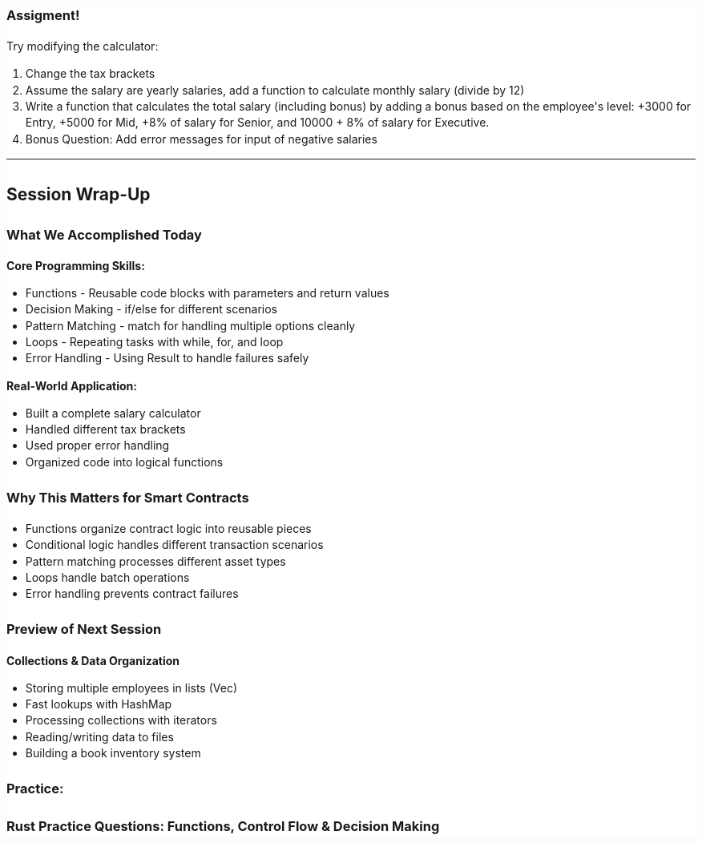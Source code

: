 ```rust
```

### Assigment!
Try modifying the calculator:
1. Change the tax brackets
2. Assume the salary are yearly salaries, add a function to calculate monthly salary (divide by 12)
3. Write a function that calculates the total salary (including bonus) by adding a bonus based on the employee's level:
   +3000 for Entry, +5000 for Mid, +8% of salary for Senior, and 10000 + 8% of salary for Executive.
5. Bonus Question: Add error messages for input of negative salaries

---

## Session Wrap-Up

### What We Accomplished Today
**Core Programming Skills:**
- Functions - Reusable code blocks with parameters and return values
- Decision Making - if/else for different scenarios
- Pattern Matching - match for handling multiple options cleanly
- Loops - Repeating tasks with while, for, and loop
- Error Handling - Using Result to handle failures safely

**Real-World Application:**
- Built a complete salary calculator
- Handled different tax brackets
- Used proper error handling
- Organized code into logical functions

### Why This Matters for Smart Contracts
- Functions organize contract logic into reusable pieces
- Conditional logic handles different transaction scenarios
- Pattern matching processes different asset types
- Loops handle batch operations
- Error handling prevents contract failures

### Preview of Next Session
**Collections & Data Organization**
- Storing multiple employees in lists (Vec)
- Fast lookups with HashMap
- Processing collections with iterators
- Reading/writing data to files
- Building a book inventory system

### Practice:

### Rust Practice Questions: Functions, Control Flow & Decision Making
